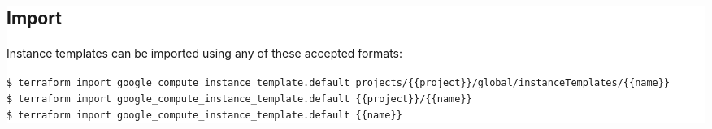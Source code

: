 ## Import

Instance templates can be imported using any of these accepted formats:

```console
$ terraform import google_compute_instance_template.default projects/{{project}}/global/instanceTemplates/{{name}}
$ terraform import google_compute_instance_template.default {{project}}/{{name}}
$ terraform import google_compute_instance_template.default {{name}}
```

[custom-vm-types]: https://cloud.google.com/dataproc/docs/concepts/compute/custom-machine-types

[network-tier]: https://cloud.google.com/network-tiers/docs/overview


[1]: /docs/providers/google/r/compute_instance_group_manager.html
[2]: /docs/language/meta-arguments/lifecycle.html